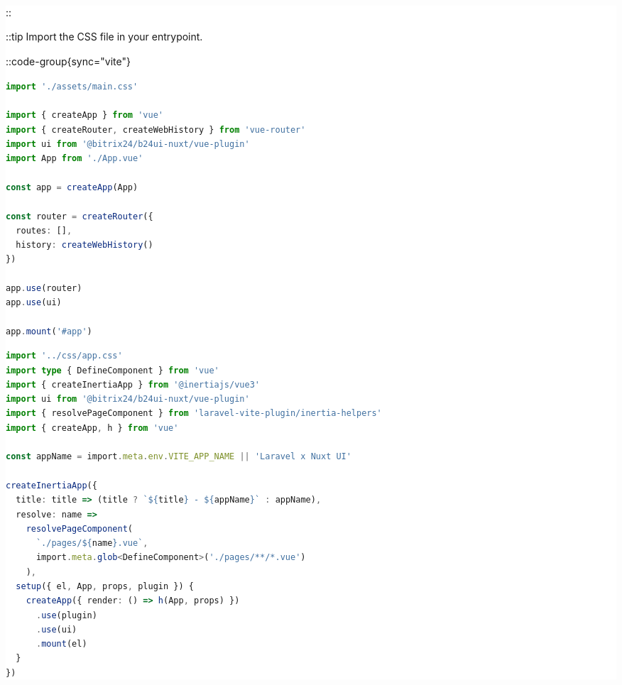 ::

::tip
Import the CSS file in your entrypoint.

  ::code-group{sync="vite"}

  ```ts [src/main.ts]{1}
  import './assets/main.css'

  import { createApp } from 'vue'
  import { createRouter, createWebHistory } from 'vue-router'
  import ui from '@bitrix24/b24ui-nuxt/vue-plugin'
  import App from './App.vue'

  const app = createApp(App)

  const router = createRouter({
    routes: [],
    history: createWebHistory()
  })

  app.use(router)
  app.use(ui)

  app.mount('#app')
  ```

  ```ts [resources/js/app.ts (Laravel Inertia)]{1}
  import '../css/app.css'
  import type { DefineComponent } from 'vue'
  import { createInertiaApp } from '@inertiajs/vue3'
  import ui from '@bitrix24/b24ui-nuxt/vue-plugin'
  import { resolvePageComponent } from 'laravel-vite-plugin/inertia-helpers'
  import { createApp, h } from 'vue'

  const appName = import.meta.env.VITE_APP_NAME || 'Laravel x Nuxt UI'

  createInertiaApp({
    title: title => (title ? `${title} - ${appName}` : appName),
    resolve: name =>
      resolvePageComponent(
        `./pages/${name}.vue`,
        import.meta.glob<DefineComponent>('./pages/**/*.vue')
      ),
    setup({ el, App, props, plugin }) {
      createApp({ render: () => h(App, props) })
        .use(plugin)
        .use(ui)
        .mount(el)
    }
  })
  ```
